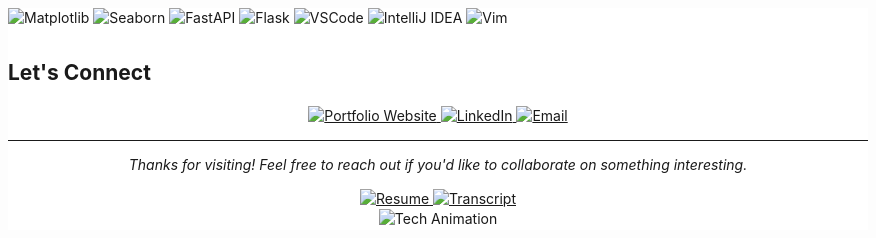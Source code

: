   <img src="https://img.shields.io/badge/Matplotlib-11557C?style=for-the-badge&logo=matplotlib&logoColor=white" alt="Matplotlib" />
  <img src="https://img.shields.io/badge/Seaborn-00ADD8?style=for-the-badge&logoColor=white" alt="Seaborn" />
  <img src="https://img.shields.io/badge/FastAPI-009688?style=for-the-badge&logo=fastapi&logoColor=white" alt="FastAPI" />
  <img src="https://img.shields.io/badge/Flask-000000?style=for-the-badge&logo=flask&logoColor=white" alt="Flask" />
  <img src="https://img.shields.io/badge/VSCode-007ACC?style=for-the-badge&logo=visual-studio-code&logoColor=white" alt="VSCode" />
  <img src="https://img.shields.io/badge/IntelliJ_IDEA-000000?style=for-the-badge&logo=intellij-idea&logoColor=white" alt="IntelliJ IDEA" />
  <img src="https://img.shields.io/badge/Vim-019733?style=for-the-badge&logo=vim&logoColor=white" alt="Vim" />
</div>

## Let's Connect

<div align="center">
    <a href="https://aaryanwadhwani.dev">
  <img src="https://img.shields.io/badge/Portfolio-4CAF50?style=for-the-badge&logo=vercel&logoColor=white" alt="Portfolio Website" />
</a>
  <a href="https://www.linkedin.com/in/aaryan-wadhwani-b0481a248">
    <img src="https://img.shields.io/badge/LinkedIn-0077B5?style=for-the-badge&logo=linkedin&logoColor=white" alt="LinkedIn" />
  </a>
  <a href="mailto:wadhwani.aaryand@gmail.com">
    <img src="https://img.shields.io/badge/Email-D14836?style=for-the-badge&logo=gmail&logoColor=white" alt="Email" />
  </a>
</div>

---

<div align="center">
  <p><em>Thanks for visiting! Feel free to reach out if you'd like to collaborate on something interesting.</em></p>
  <a href="https://raw.githubusercontent.com/aaryanwadhwani/aaryanwadhwani/main/resources/resume.pdf">
    <img src="https://img.shields.io/badge/Resume-00D4FF?style=for-the-badge&logo=adobe-acrobat-reader&logoColor=white" alt="Resume" />
  </a>
  <a href="https://raw.githubusercontent.com/aaryanwadhwani/aaryanwadhwani/main/resources/transcript.pdf">
    <img src="https://img.shields.io/badge/Transcript-FF6F00?style=for-the-badge&logo=document&logoColor=white" alt="Transcript" />
  </a>
</div>

<div align="center">
  <img src="https://user-images.githubusercontent.com/74038190/212284158-e840e285-664b-44d7-b79b-e264b5e54825.gif" width="400" alt="Tech Animation" />
</div>
